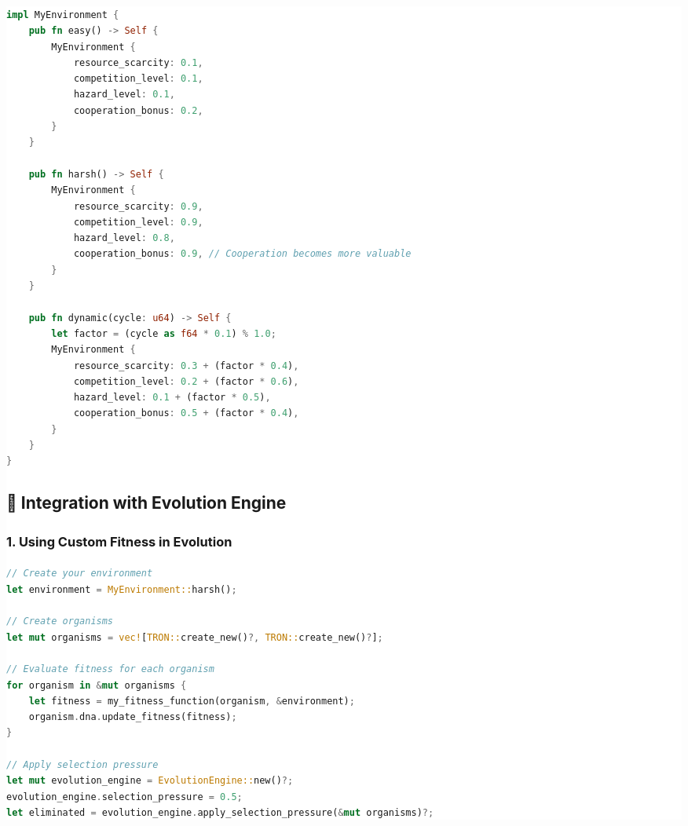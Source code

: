 ```rust
impl MyEnvironment {
    pub fn easy() -> Self {
        MyEnvironment {
            resource_scarcity: 0.1,
            competition_level: 0.1,
            hazard_level: 0.1,
            cooperation_bonus: 0.2,
        }
    }
    
    pub fn harsh() -> Self {
        MyEnvironment {
            resource_scarcity: 0.9,
            competition_level: 0.9,
            hazard_level: 0.8,
            cooperation_bonus: 0.9, // Cooperation becomes more valuable
        }
    }
    
    pub fn dynamic(cycle: u64) -> Self {
        let factor = (cycle as f64 * 0.1) % 1.0;
        MyEnvironment {
            resource_scarcity: 0.3 + (factor * 0.4),
            competition_level: 0.2 + (factor * 0.6),
            hazard_level: 0.1 + (factor * 0.5),
            cooperation_bonus: 0.5 + (factor * 0.4),
        }
    }
}
```

## 🔧 Integration with Evolution Engine

### 1. Using Custom Fitness in Evolution

```rust
// Create your environment
let environment = MyEnvironment::harsh();

// Create organisms
let mut organisms = vec![TRON::create_new()?, TRON::create_new()?];

// Evaluate fitness for each organism
for organism in &mut organisms {
    let fitness = my_fitness_function(organism, &environment);
    organism.dna.update_fitness(fitness);
}

// Apply selection pressure
let mut evolution_engine = EvolutionEngine::new()?;
evolution_engine.selection_pressure = 0.5;
let eliminated = evolution_engine.apply_selection_pressure(&mut organisms)?;
```
